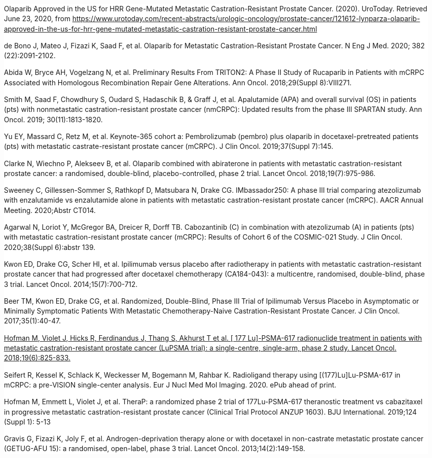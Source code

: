 Olaparib Approved in the US for HRR Gene-Mutated Metastatic Castration-Resistant Prostate Cancer. (2020). UroToday. Retrieved June 23, 2020, from https://www.urotoday.com/recent-abstracts/urologic-oncology/prostate-cancer/121612-lynparza-olaparib-approved-in-the-us-for-hrr-gene-mutated-metastatic-castration-resistant-prostate-cancer.html

de Bono J, Mateo J, Fizazi K, Saad F, et al. Olaparib for Metastatic Castration-Resistant Prostate Cancer. N Eng J Med. 2020; 382 (22):2091-2102.

Abida W, Bryce AH, Vogelzang N, et al. Preliminary Results From TRITON2: A Phase II Study of Rucaparib in Patients with mCRPC Associated with Homologous Recombination Repair Gene Alterations. Ann Oncol. 2018;29(Suppl 8):VIII271.

Smith M, Saad F, Chowdhury S, Oudard S, Hadaschik B, & Graff J, et al. Apalutamide (APA) and overall survival (OS) in patients (pts) with nonmetastatic castration-resistant prostate cancer (nmCRPC): Updated results from the phase III SPARTAN study. Ann Oncol. 2019; 30(11):1813-1820.

Yu EY, Massard C, Retz M, et al. Keynote-365 cohort a: Pembrolizumab (pembro) plus olaparib in docetaxel-pretreated patients (pts) with metastatic castrate-resistant prostate cancer (mCRPC). J Clin Oncol. 2019;37(Suppl 7):145.

Clarke N, Wiechno P, Alekseev B, et al. Olaparib combined with abiraterone in patients with metastatic castration-resistant prostate cancer: a randomised, double-blind, placebo-controlled, phase 2 trial. Lancet Oncol. 2018;19(7):975-986.

Sweeney C, Gillessen-Sommer S, Rathkopf D, Matsubara N, Drake CG. IMbassador250: A phase III trial comparing atezolizumab with enzalutamide vs enzalutamide alone in patients with metastatic castration-resistant prostate cancer (mCRPC). AACR Annual Meeting. 2020;Abstr CT014.

Agarwal N, Loriot Y, McGregor BA, Dreicer R, Dorff TB. Cabozantinib (C) in combination with atezolizumab (A) in patients (pts) with metastatic castration-resistant prostate cancer (mCRPC): Results of Cohort 6 of the COSMIC-021 Study. J Clin Oncol. 2020;38(Suppl 6):abstr 139.

Kwon ED, Drake CG, Scher HI, et al. Ipilimumab versus placebo after radiotherapy in patients with metastatic castration-resistant prostate cancer that had progressed after docetaxel chemotherapy (CA184-043): a multicentre, randomised, double-blind, phase 3 trial. Lancet Oncol. 2014;15(7):700-712.

Beer TM, Kwon ED, Drake CG, et al. Randomized, Double-Blind, Phase III Trial of Ipilimumab Versus Placebo in Asymptomatic or Minimally Symptomatic Patients With Metastatic Chemotherapy-Naive Castration-Resistant Prostate Cancer. J Clin Oncol. 2017;35(1):40-47.

[Hofman M, Violet J, Hicks R, Ferdinandus J, Thang S, Akhurst T et al. [ 177 Lu]-PSMA-617 radionuclide treatment in patients with metastatic castration-resistant prostate cancer (LuPSMA trial): a single-centre, single-arm, phase 2 study. Lancet Oncol. 2018;19(6):825-833.](https://www.urotoday.com/recent-abstracts/urologic-oncology/prostate-cancer/107997-177lu-psma-617-radionuclide-treatment-in-patients-with-metastatic-castration-resistant-prostate-cancer-lupsma-trial-a-single-centre-single-arm-phase-2-study.html)

Seifert R, Kessel K, Schlack K, Weckesser M, Bogemann M, Rahbar K. Radioligand therapy using [(177)Lu]Lu-PSMA-617 in mCRPC: a pre-VISION single-center analysis. Eur J Nucl Med Mol Imaging. 2020. ePub ahead of print.

Hofman M, Emmett L, Violet J, et al. TheraP: a randomized phase 2 trial of 177Lu-PSMA-617 theranostic treatment vs cabazitaxel in progressive metastatic castration-resistant prostate cancer (Clinical Trial Protocol ANZUP 1603). BJU International. 2019;124 (Suppl 1): 5-13

Gravis G, Fizazi K, Joly F, et al. Androgen-deprivation therapy alone or with docetaxel in non-castrate metastatic prostate cancer (GETUG-AFU 15): a randomised, open-label, phase 3 trial. Lancet Oncol. 2013;14(2):149-158.
